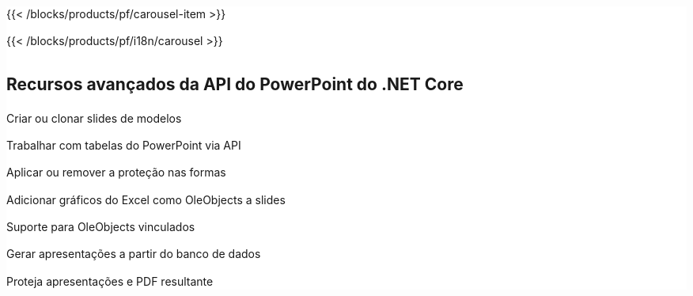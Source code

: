 </div>

{{< /blocks/products/pf/carousel-item >}}

{{< /blocks/products/pf/i18n/carousel >}}



<div class="container-fluid features-section bg-gray singleproduct">
 <a class="anchor" id="features" name="features">
 </a>
 <div class="row">
  <div class="container">
   <h2 class="pr-ft">
    Recursos avançados da API do PowerPoint do .NET Core
   </h2>
   <p>
   </p>
   <div class="col-lg-4">
    <em class="fa fa-copy ico-blue fa-2x col-lg-2">
    </em>
    <p class="col-lg-10">
     Criar ou clonar slides de modelos
    </p>
   </div>
   <div class="col-lg-4">
    <em class="fa fa-signal ico-blue fa-2x col-lg-2">
    </em>
    <p class="col-lg-10">
     Trabalhar com tabelas do PowerPoint via API
    </p>
   </div>
   <div class="col-lg-4">
    <em class="fa fa-cogs ico-blue fa-2x col-lg-2">
    </em>
    <p class="col-lg-10">
     Aplicar ou remover a proteção nas formas
    </p>
   </div>
   <div class="col-lg-4">
    <em class="fa fa-lock ico-blue fa-2x col-lg-2">
    </em>
    <p class="col-lg-10">
     Adicionar gráficos do Excel como OleObjects a slides
    </p>
   </div>
   <div class="col-lg-4">
    <em class="fa fa-print ico-blue fa-2x col-lg-2">
    </em>
    <p class="col-lg-10">
     Suporte para OleObjects vinculados
    </p>
   </div>
   <div class="col-lg-4">
    <em class="fa fa-text-width ico-blue fa-2x col-lg-2">
    </em>
    <p class="col-lg-10">
     Gerar apresentações a partir do banco de dados
    </p>
   </div>
   <div class="col-lg-4">
    <em class="fa fa-unlock-alt ico-blue fa-2x col-lg-2">
    </em>
    <p class="col-lg-10">
     Proteja apresentações e PDF resultante
    </p>